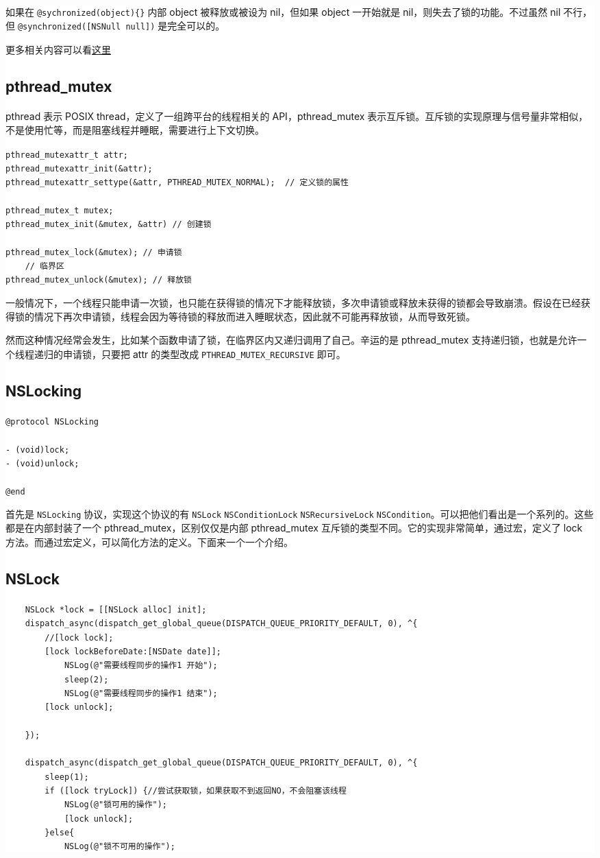 如果在 `@sychronized(object){}` 内部 object 被释放或被设为 nil，但如果 object 一开始就是 nil，则失去了锁的功能。不过虽然 nil 不行，但 `@synchronized([NSNull null])` 是完全可以的。

更多相关内容可以看[这里](http://yulingtianxia.com/blog/2015/11/01/More-than-you-want-to-know-about-synchronized/)


## pthread_mutex

pthread 表示 POSIX thread，定义了一组跨平台的线程相关的 API，pthread_mutex 表示互斥锁。互斥锁的实现原理与信号量非常相似，不是使用忙等，而是阻塞线程并睡眠，需要进行上下文切换。

```
pthread_mutexattr_t attr;
pthread_mutexattr_init(&attr);
pthread_mutexattr_settype(&attr, PTHREAD_MUTEX_NORMAL);  // 定义锁的属性

pthread_mutex_t mutex;
pthread_mutex_init(&mutex, &attr) // 创建锁

pthread_mutex_lock(&mutex); // 申请锁
    // 临界区
pthread_mutex_unlock(&mutex); // 释放锁
```
一般情况下，一个线程只能申请一次锁，也只能在获得锁的情况下才能释放锁，多次申请锁或释放未获得的锁都会导致崩溃。假设在已经获得锁的情况下再次申请锁，线程会因为等待锁的释放而进入睡眠状态，因此就不可能再释放锁，从而导致死锁。

然而这种情况经常会发生，比如某个函数申请了锁，在临界区内又递归调用了自己。辛运的是 pthread_mutex 支持递归锁，也就是允许一个线程递归的申请锁，只要把 attr 的类型改成 `PTHREAD_MUTEX_RECURSIVE` 即可。

## NSLocking
```
@protocol NSLocking

- (void)lock;
- (void)unlock;

@end

```
首先是 `NSLocking` 协议，实现这个协议的有 `NSLock` `NSConditionLock` `NSRecursiveLock`  `NSCondition`。可以把他们看出是一个系列的。这些都是在内部封装了一个 pthread_mutex，区别仅仅是内部 pthread_mutex 互斥锁的类型不同。它的实现非常简单，通过宏，定义了 lock 方法。而通过宏定义，可以简化方法的定义。下面来一个一个介绍。

## NSLock


```
	NSLock *lock = [[NSLock alloc] init];
    dispatch_async(dispatch_get_global_queue(DISPATCH_QUEUE_PRIORITY_DEFAULT, 0), ^{
        //[lock lock];
        [lock lockBeforeDate:[NSDate date]];
            NSLog(@"需要线程同步的操作1 开始");
            sleep(2);
            NSLog(@"需要线程同步的操作1 结束");
        [lock unlock];
        
    });
    
    dispatch_async(dispatch_get_global_queue(DISPATCH_QUEUE_PRIORITY_DEFAULT, 0), ^{
        sleep(1);
        if ([lock tryLock]) {//尝试获取锁，如果获取不到返回NO，不会阻塞该线程
            NSLog(@"锁可用的操作");
            [lock unlock];
        }else{
            NSLog(@"锁不可用的操作");
```